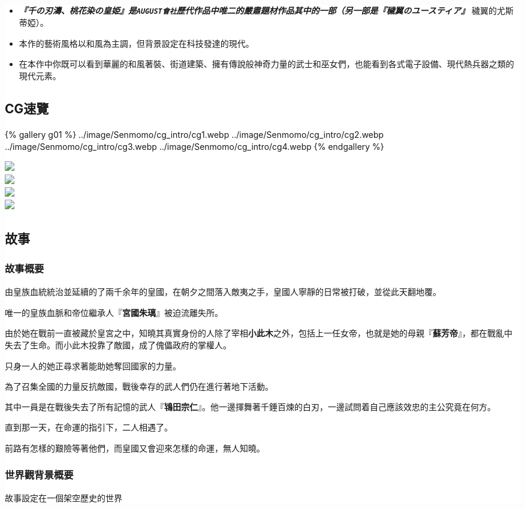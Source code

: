 - ***『千の刃濤、桃花染の皇姫』***是`AUGUST會社`歷代作品中唯二的嚴肅題材作品其中的一部（另一部是***『穢翼のユースティア』*** 穢翼的尤斯蒂婭）。

- 本作的藝術風格以和風為主調，但背景設定在科技發達的現代。

- 在本作中你既可以看到華麗的和風著裝、街道建築、擁有傳說般神奇力量的武士和巫女們，也能看到各式電子設備、現代熱兵器之類的現代元素。

## CG速覽

{% gallery g01 %}
../image/Senmomo/cg_intro/cg1.webp
../image/Senmomo/cg_intro/cg2.webp
../image/Senmomo/cg_intro/cg3.webp
../image/Senmomo/cg_intro/cg4.webp
{% endgallery %}

<div class="row m-1">
  <div class="col-12 col-md-6 p-1 round">
    <img class="img-lazy rounded ar16x9 box-shadow" src="../image/Senmomo/cg_intro/bg1.webp" loading="lazy" />
  </div>
  <div class="col-12 col-md-6 p-1 round">
    <img class="img-lazy rounded ar16x9 box-shadow" src="../image/Senmomo/cg_intro/bg2.webp" loading="lazy" />
  </div>
  <div class="col-12 col-md-6 p-1 round">
    <img class="img-lazy rounded ar16x9 box-shadow" src="../image/Senmomo/cg_intro/bg3.webp" loading="lazy" />
  </div>
  <div class="col-12 col-md-6 p-1 round">
    <img class="img-lazy rounded ar16x9 box-shadow" src="../image/Senmomo/cg_intro/bg4.webp" loading="lazy" />
  </div>
</div>

## 故事

### 故事概要

由皇族血統統治並延續的了兩千余年的皇國，在朝夕之間落入敵夷之手，皇國人寧靜的日常被打破，並從此天翻地覆。

唯一的皇族血脈和帝位繼承人『**宮國朱璃**』被迫流離失所。

由於她在戰前一直被藏於皇宮之中，知曉其真實身份的人除了宰相**小此木**之外，包括上一任女帝，也就是她的母親『**蘇芳帝**』，都在戰亂中失去了生命。而小此木投靠了敵國，成了傀儡政府的掌權人。

只身一人的她正尋求著能助她奪回國家的力量。

為了召集全國的力量反抗敵國，戰後幸存的武人們仍在進行著地下活動。

其中一員是在戰後失去了所有記憶的武人『**鴇田宗仁**』。他一邊揮舞著千錘百煉的白刃，一邊試問着自己應該效忠的主公究竟在何方。

直到那一天，在命運的指引下，二人相遇了。

前路有怎樣的艱險等著他們，而皇國又會迎來怎樣的命運，無人知曉。

### 世界觀背景概要

故事設定在一個架空歷史的世界
